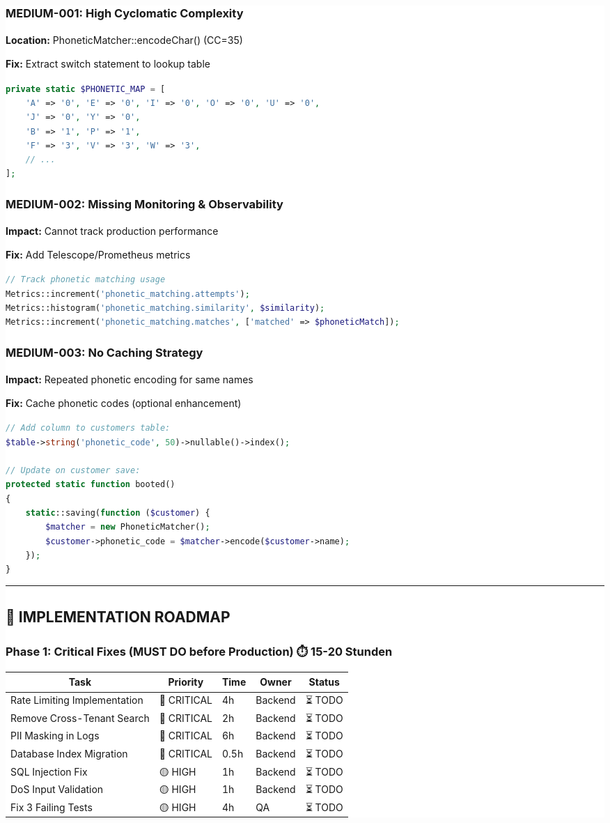 ### **MEDIUM-001: High Cyclomatic Complexity**
**Location:** PhoneticMatcher::encodeChar() (CC=35)

**Fix:** Extract switch statement to lookup table
```php
private static $PHONETIC_MAP = [
    'A' => '0', 'E' => '0', 'I' => '0', 'O' => '0', 'U' => '0',
    'J' => '0', 'Y' => '0',
    'B' => '1', 'P' => '1',
    'F' => '3', 'V' => '3', 'W' => '3',
    // ...
];
```

### **MEDIUM-002: Missing Monitoring & Observability**
**Impact:** Cannot track production performance

**Fix:** Add Telescope/Prometheus metrics
```php
// Track phonetic matching usage
Metrics::increment('phonetic_matching.attempts');
Metrics::histogram('phonetic_matching.similarity', $similarity);
Metrics::increment('phonetic_matching.matches', ['matched' => $phoneticMatch]);
```

### **MEDIUM-003: No Caching Strategy**
**Impact:** Repeated phonetic encoding for same names

**Fix:** Cache phonetic codes (optional enhancement)
```php
// Add column to customers table:
$table->string('phonetic_code', 50)->nullable()->index();

// Update on customer save:
protected static function booted()
{
    static::saving(function ($customer) {
        $matcher = new PhoneticMatcher();
        $customer->phonetic_code = $matcher->encode($customer->name);
    });
}
```

---

## 🎯 IMPLEMENTATION ROADMAP

### **Phase 1: Critical Fixes (MUST DO before Production)** ⏱️ 15-20 Stunden

| Task | Priority | Time | Owner | Status |
|------|----------|------|-------|--------|
| Rate Limiting Implementation | 🔴 CRITICAL | 4h | Backend | ⏳ TODO |
| Remove Cross-Tenant Search | 🔴 CRITICAL | 2h | Backend | ⏳ TODO |
| PII Masking in Logs | 🔴 CRITICAL | 6h | Backend | ⏳ TODO |
| Database Index Migration | 🔴 CRITICAL | 0.5h | Backend | ⏳ TODO |
| SQL Injection Fix | 🟡 HIGH | 1h | Backend | ⏳ TODO |
| DoS Input Validation | 🟡 HIGH | 1h | Backend | ⏳ TODO |
| Fix 3 Failing Tests | 🟡 HIGH | 4h | QA | ⏳ TODO |